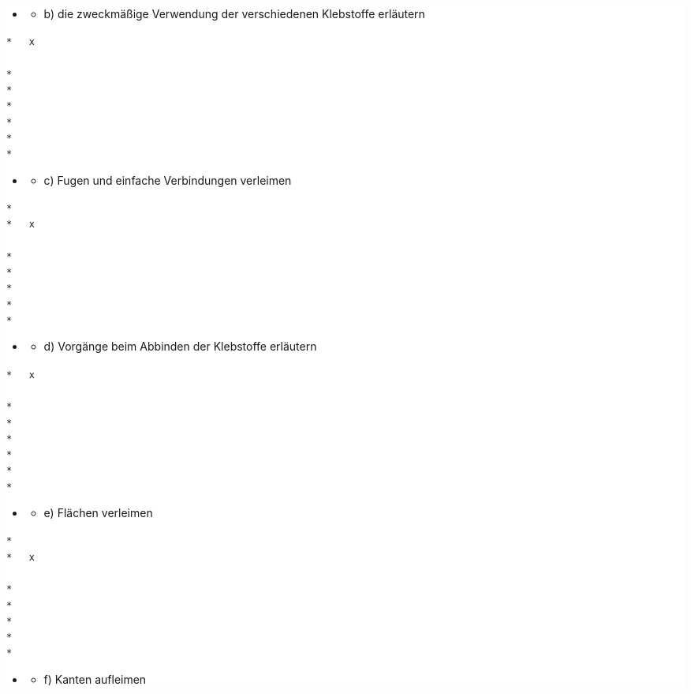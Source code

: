 *    *
        b)  die zweckmäßige Verwendung der verschiedenen Klebstoffe erläutern




    *   x

    *
    *
    *
    *
    *
    *

*    *
        c)  Fugen und einfache Verbindungen verleimen




    *
    *   x

    *
    *
    *
    *
    *

*    *
        d)  Vorgänge beim Abbinden der Klebstoffe erläutern




    *   x

    *
    *
    *
    *
    *
    *

*    *
        e)  Flächen verleimen




    *
    *   x

    *
    *
    *
    *
    *

*    *
        f)  Kanten aufleimen
